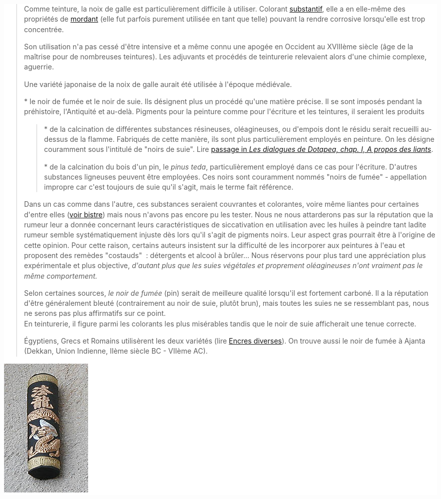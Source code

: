 > 
> Comme teinture, la noix de galle est particulièrement difficile à utiliser. Colorant [substantif](substantif.html), elle a en elle-même des propriétés de [mordant](mordant.html) (elle fut parfois purement utilisée en tant que telle) pouvant la rendre corrosive lorsqu'elle est trop concentrée.
> 
> Son utilisation n'a pas cessé d'être intensive et a même connu une apogée en Occident au XVIIIème siècle (âge de la maîtrise pour de nombreuses teintures). Les adjuvants et procédés de teinturerie relevaient alors d'une chimie complexe, aguerrie.
> 
> Une variété japonaise de la noix de galle aurait été utilisée à l'époque médiévale.
> 
> \* le noir de fumée et le noir de suie. Ils désignent plus un procédé qu'une matière précise. Il se sont imposés pendant la préhistoire, l'Antiquité et au-delà. Pigments pour la peinture comme pour l'écriture et les teintures, il seraient les produits
> 
> > \* de la calcination de différentes substances résineuses, oléagineuses, ou d'empois dont le résidu serait recueilli au-dessus de la flamme. Fabriqués de cette manière, ils sont plus particulièrement employés en peinture. On les désigne couramment sous l'intitulé de "noirs de suie". Lire [passage in _Les dialogues de Dotapea, chap. I, A propos des liants_](chap01liants.html#stabiliteencredechine).
> > 
> > \* de la calcination du bois d'un pin, le _pinus teda_, particulièrement employé dans ce cas pour l'écriture. D'autres substances ligneuses peuvent être employées. Ces noirs sont couramment nommés "noirs de fumée" - appellation impropre car c'est toujours de suie qu'il s'agit, mais le terme fait référence.
> 
> Dans un cas comme dans l'autre, ces substances seraient couvrantes et colorantes, voire même liantes pour certaines d'entre elles ([voir bistre](encresdiverses.html#lebistre)) mais nous n'avons pas encore pu les tester. Nous ne nous attarderons pas sur la réputation que la rumeur leur a donnée concernant leurs caractéristiques de siccativation en utilisation avec les huiles à peindre tant ladite rumeur semble systématiquement injuste dès lors qu'il s'agit de pigments noirs. Leur aspect gras pourrait être à l'origine de cette opinion. Pour cette raison, certains auteurs insistent sur la difficulté de les incorporer aux peintures à l'eau et proposent des remèdes "costauds"  : détergents et alcool à brûler... Nous réservons pour plus tard une appréciation plus expérimentale et plus objective, _d'autant plus que les suies végétales et proprement oléagineuses n'ont vraiment pas le même comportement._
> 
>   
> Selon certaines sources, _le noir de fumée_ (pin) serait de meilleure qualité lorsqu'il est fortement carboné. Il a la réputation d'être généralement bleuté (contrairement au noir de suie, plutôt brun), mais toutes les suies ne se ressemblant pas, nous ne serons pas plus affirmatifs sur ce point.  
> En teinturerie, il figure parmi les colorants les plus misérables tandis que le noir de suie afficherait une tenue correcte.
> 
> Égyptiens, Grecs et Romains utilisèrent les deux variétés (lire [Encres diverses](encresdiverses.html)). On trouve aussi le noir de fumée à Ajanta (Dekkan, Union Indienne, IIème siècle BC - VIIème AC).  

![](images/batonencrechine.jpg)
